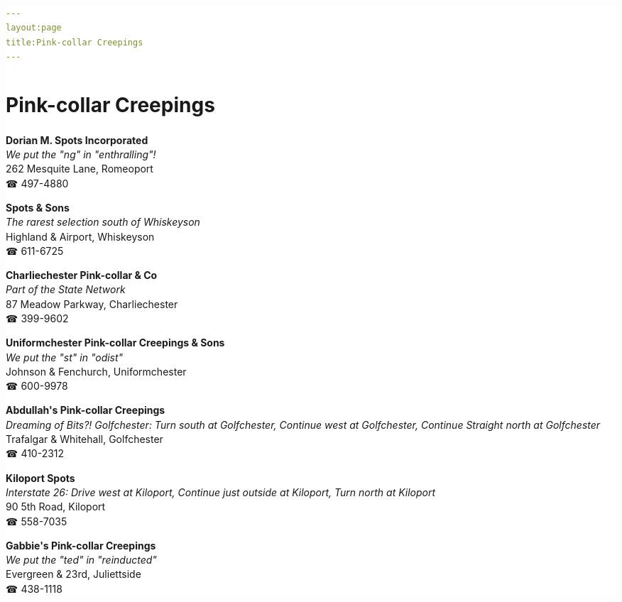 ```yaml
---
layout:page
title:Pink-collar Creepings
---
```

# Pink-collar Creepings

**Dorian M. Spots Incorporated**  
_We put the "ng" in "enthralling"!_  
262 Mesquite Lane, Romeoport  
☎ 497-4880



**Spots & Sons**  
_The rarest selection south of Whiskeyson_  
Highland & Airport, Whiskeyson  
☎ 611-6725



**Charliechester Pink-collar & Co**  
_Part of the State Network_  
87 Meadow Parkway, Charliechester  
☎ 399-9602



**Uniformchester Pink-collar Creepings & Sons**  
_We put the "st" in "odist"_  
Johnson & Fenchurch, Uniformchester  
☎ 600-9978



**Abdullah's Pink-collar Creepings**  
_Dreaming of Bits?! 
Golfchester: Turn south at Golfchester, Continue west at Golfchester, Continue Straight north at Golfchester_  
Trafalgar & Whitehall, Golfchester  
☎ 410-2312



**Kiloport Spots**  
_Interstate 26: Drive west at Kiloport, Continue just outside at Kiloport, Turn north at Kiloport_  
90 5th Road, Kiloport  
☎ 558-7035



**Gabbie's Pink-collar Creepings**  
_We put the "ted" in "reinducted"_  
Evergreen & 23rd, Juliettside  
☎ 438-1118


